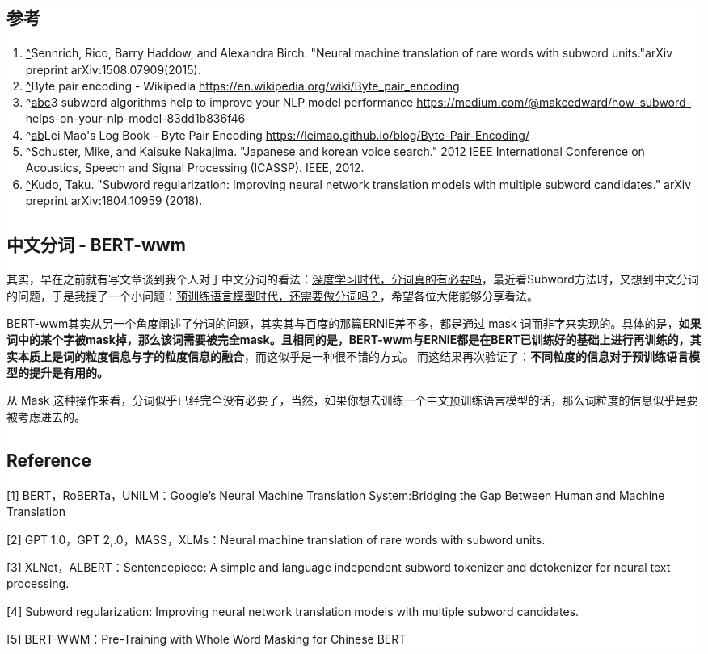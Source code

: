 ## 参考

1. [^](https://zhuanlan.zhihu.com/p/86965595#ref_1_0)Sennrich, Rico, Barry Haddow, and Alexandra Birch. "Neural machine translation of rare words with subword units."arXiv preprint arXiv:1508.07909(2015).
2. [^](https://zhuanlan.zhihu.com/p/86965595#ref_2_0)Byte pair encoding - Wikipedia https://en.wikipedia.org/wiki/Byte_pair_encoding
3. ^[a](https://zhuanlan.zhihu.com/p/86965595#ref_3_0)[b](https://zhuanlan.zhihu.com/p/86965595#ref_3_1)[c](https://zhuanlan.zhihu.com/p/86965595#ref_3_2)3 subword algorithms help to improve your NLP model performance https://medium.com/@makcedward/how-subword-helps-on-your-nlp-model-83dd1b836f46
4. ^[a](https://zhuanlan.zhihu.com/p/86965595#ref_4_0)[b](https://zhuanlan.zhihu.com/p/86965595#ref_4_1)Lei Mao's Log Book – Byte Pair Encoding https://leimao.github.io/blog/Byte-Pair-Encoding/
5. [^](https://zhuanlan.zhihu.com/p/86965595#ref_5_0)Schuster, Mike, and Kaisuke Nakajima. "Japanese and korean voice search." 2012  IEEE International Conference on Acoustics, Speech and Signal Processing (ICASSP). IEEE, 2012.
6. [^](https://zhuanlan.zhihu.com/p/86965595#ref_6_0)Kudo, Taku. "Subword regularization: Improving neural network translation  models with multiple subword candidates." arXiv preprint  arXiv:1804.10959 (2018).







## 中文分词 - BERT-wwm

其实，早在之前就有写文章谈到我个人对于中文分词的看法：[深度学习时代，分词真的有必要吗](<https://zhuanlan.zhihu.com/p/66155616>)，最近看Subword方法时，又想到中文分词的问题，于是我提了一个小问题：[预训练语言模型时代，还需要做分词吗？](<https://www.zhihu.com/question/357757060>)，希望各位大佬能够分享看法。

BERT-wwm其实从另一个角度阐述了分词的问题，其实其与百度的那篇ERNIE差不多，都是通过 mask 词而非字来实现的。具体的是，**如果词中的某个字被mask掉，那么该词需要被完全mask。**且相同的是，BERT-wwm与ERNIE都是在BERT已训练好的基础上进行再训练的，其实本质上是**词的粒度信息与字的粒度信息的融合**，而这似乎是一种很不错的方式。 而这结果再次验证了：**不同粒度的信息对于预训练语言模型的提升是有用的。**

从 Mask 这种操作来看，分词似乎已经完全没有必要了，当然，如果你想去训练一个中文预训练语言模型的话，那么词粒度的信息似乎是要被考虑进去的。

## Reference

[1] BERT，RoBERTa，UNILM：Google’s Neural Machine Translation System:Bridging the Gap Between Human and Machine Translation

[2] GPT 1.0，GPT 2,.0，MASS，XLMs：Neural machine translation of rare words with subword units.

[3] XLNet，ALBERT：Sentencepiece: A simple and language independent subword tokenizer and detokenizer for neural text processing.

[4] Subword regularization: Improving neural network translation models with multiple subword candidates.

[5] BERT-WWM：Pre-Training with Whole Word Masking for Chinese BERT